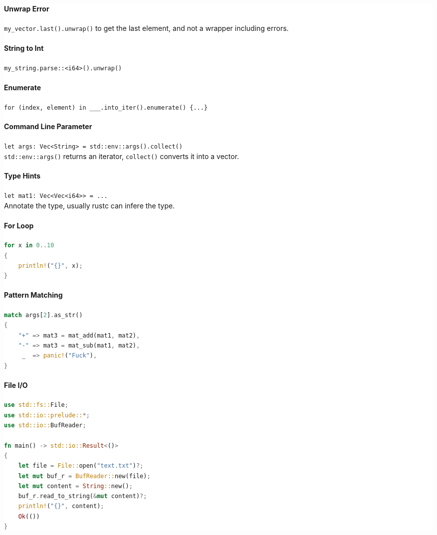 #### Unwrap Error

`my_vector.last().unwrap()` to get the last element, and not a wrapper including errors.

#### String to Int

`my_string.parse::<i64>().unwrap()`

#### Enumerate

`for (index, element) in ___.into_iter().enumerate() {...}`

#### Command Line Parameter

`let args: Vec<String> = std::env::args().collect()`  
`std::env::args()` returns an iterator, `collect()` converts it into a vector.

#### Type Hints

`let mat1: Vec<Vec<i64>> = ...`  
Annotate the type, usually rustc can infere the type.

#### For Loop

```rust
for x in 0..10
{
    println!("{}", x);
}
```

#### Pattern Matching

```rust
match args[2].as_str()
{
    "+" => mat3 = mat_add(mat1, mat2),
    "-" => mat3 = mat_sub(mat1, mat2),
     _  => panic!("Fuck"),
}
```

#### File I/O

```Rust
use std::fs::File;
use std::io::prelude::*;
use std::io::BufReader;

fn main() -> std::io::Result<()> 
{
    let file = File::open("text.txt")?;
    let mut buf_r = BufReader::new(file);
    let mut content = String::new();
    buf_r.read_to_string(&mut content)?;
    println!("{}", content);
    Ok(())
}
```
